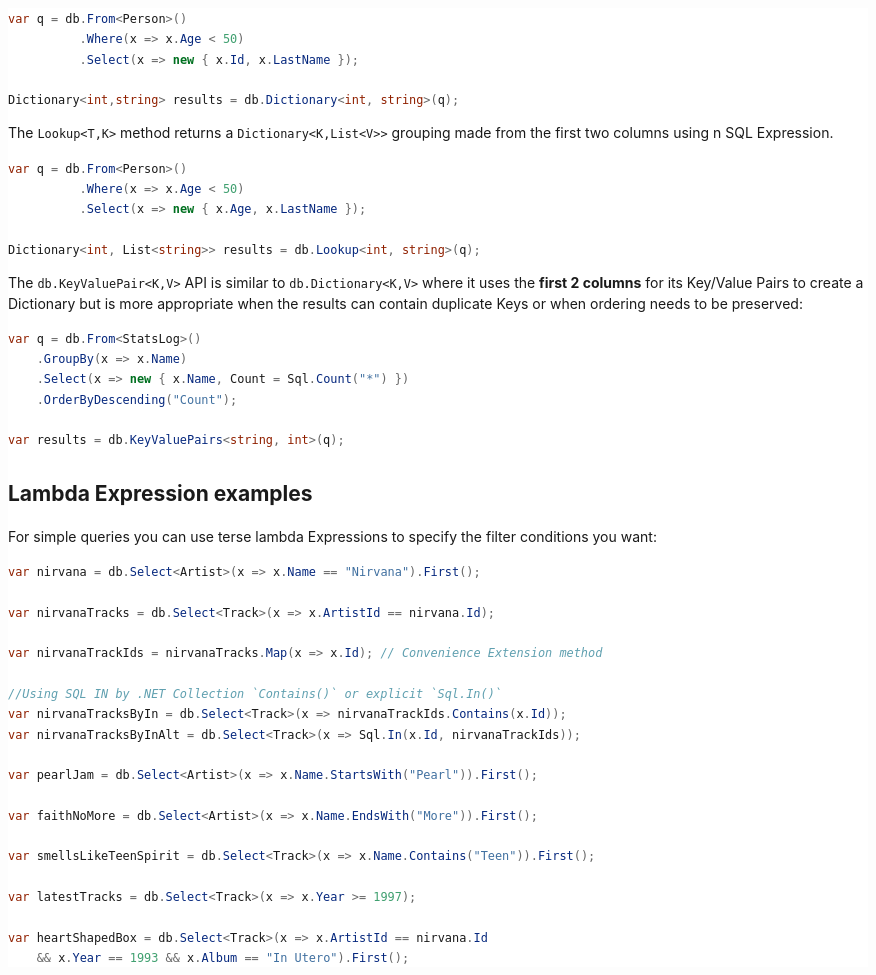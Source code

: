 ```csharp
var q = db.From<Person>()
          .Where(x => x.Age < 50)
          .Select(x => new { x.Id, x.LastName });

Dictionary<int,string> results = db.Dictionary<int, string>(q);
```

The `Lookup<T,K>` method returns a `Dictionary<K,List<V>>` grouping made from the first two columns using n SQL Expression.

```csharp
var q = db.From<Person>()
          .Where(x => x.Age < 50)
          .Select(x => new { x.Age, x.LastName });

Dictionary<int, List<string>> results = db.Lookup<int, string>(q);
```

The `db.KeyValuePair<K,V>` API is similar to `db.Dictionary<K,V>` where it uses the **first 2 columns** for its Key/Value Pairs to
create a Dictionary but is more appropriate when the results can contain duplicate Keys or when ordering needs to be preserved:

```csharp
var q = db.From<StatsLog>()
    .GroupBy(x => x.Name)
    .Select(x => new { x.Name, Count = Sql.Count("*") })
    .OrderByDescending("Count");

var results = db.KeyValuePairs<string, int>(q);
```

## Lambda Expression examples

For simple queries you can use terse lambda Expressions to specify the filter conditions you want:

```csharp
var nirvana = db.Select<Artist>(x => x.Name == "Nirvana").First();

var nirvanaTracks = db.Select<Track>(x => x.ArtistId == nirvana.Id);

var nirvanaTrackIds = nirvanaTracks.Map(x => x.Id); // Convenience Extension method

//Using SQL IN by .NET Collection `Contains()` or explicit `Sql.In()`
var nirvanaTracksByIn = db.Select<Track>(x => nirvanaTrackIds.Contains(x.Id));
var nirvanaTracksByInAlt = db.Select<Track>(x => Sql.In(x.Id, nirvanaTrackIds));

var pearlJam = db.Select<Artist>(x => x.Name.StartsWith("Pearl")).First();

var faithNoMore = db.Select<Artist>(x => x.Name.EndsWith("More")).First();

var smellsLikeTeenSpirit = db.Select<Track>(x => x.Name.Contains("Teen")).First();

var latestTracks = db.Select<Track>(x => x.Year >= 1997);

var heartShapedBox = db.Select<Track>(x => x.ArtistId == nirvana.Id 
	&& x.Year == 1993 && x.Album == "In Utero").First();
```
